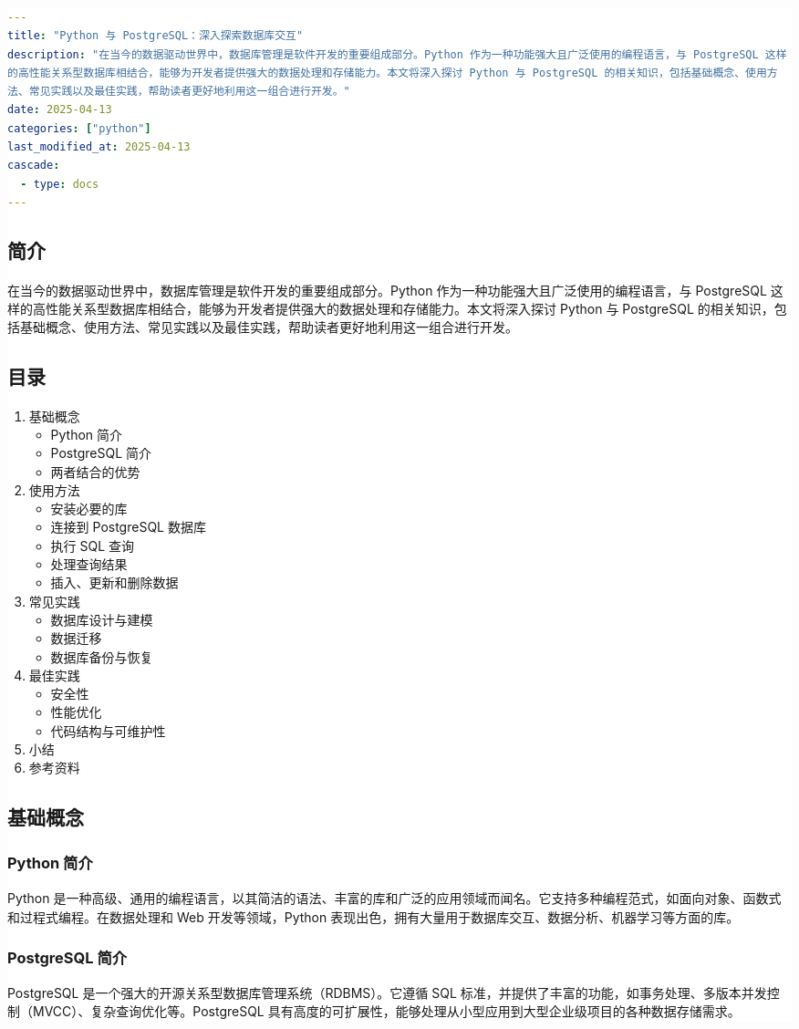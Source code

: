 ```yaml
---
title: "Python 与 PostgreSQL：深入探索数据库交互"
description: "在当今的数据驱动世界中，数据库管理是软件开发的重要组成部分。Python 作为一种功能强大且广泛使用的编程语言，与 PostgreSQL 这样的高性能关系型数据库相结合，能够为开发者提供强大的数据处理和存储能力。本文将深入探讨 Python 与 PostgreSQL 的相关知识，包括基础概念、使用方法、常见实践以及最佳实践，帮助读者更好地利用这一组合进行开发。"
date: 2025-04-13
categories: ["python"]
last_modified_at: 2025-04-13
cascade:
  - type: docs
---
```



## 简介
在当今的数据驱动世界中，数据库管理是软件开发的重要组成部分。Python 作为一种功能强大且广泛使用的编程语言，与 PostgreSQL 这样的高性能关系型数据库相结合，能够为开发者提供强大的数据处理和存储能力。本文将深入探讨 Python 与 PostgreSQL 的相关知识，包括基础概念、使用方法、常见实践以及最佳实践，帮助读者更好地利用这一组合进行开发。


## 目录
1. 基础概念
    - Python 简介
    - PostgreSQL 简介
    - 两者结合的优势
2. 使用方法
    - 安装必要的库
    - 连接到 PostgreSQL 数据库
    - 执行 SQL 查询
    - 处理查询结果
    - 插入、更新和删除数据
3. 常见实践
    - 数据库设计与建模
    - 数据迁移
    - 数据库备份与恢复
4. 最佳实践
    - 安全性
    - 性能优化
    - 代码结构与可维护性
5. 小结
6. 参考资料

## 基础概念
### Python 简介
Python 是一种高级、通用的编程语言，以其简洁的语法、丰富的库和广泛的应用领域而闻名。它支持多种编程范式，如面向对象、函数式和过程式编程。在数据处理和 Web 开发等领域，Python 表现出色，拥有大量用于数据库交互、数据分析、机器学习等方面的库。

### PostgreSQL 简介
PostgreSQL 是一个强大的开源关系型数据库管理系统（RDBMS）。它遵循 SQL 标准，并提供了丰富的功能，如事务处理、多版本并发控制（MVCC）、复杂查询优化等。PostgreSQL 具有高度的可扩展性，能够处理从小型应用到大型企业级项目的各种数据存储需求。

